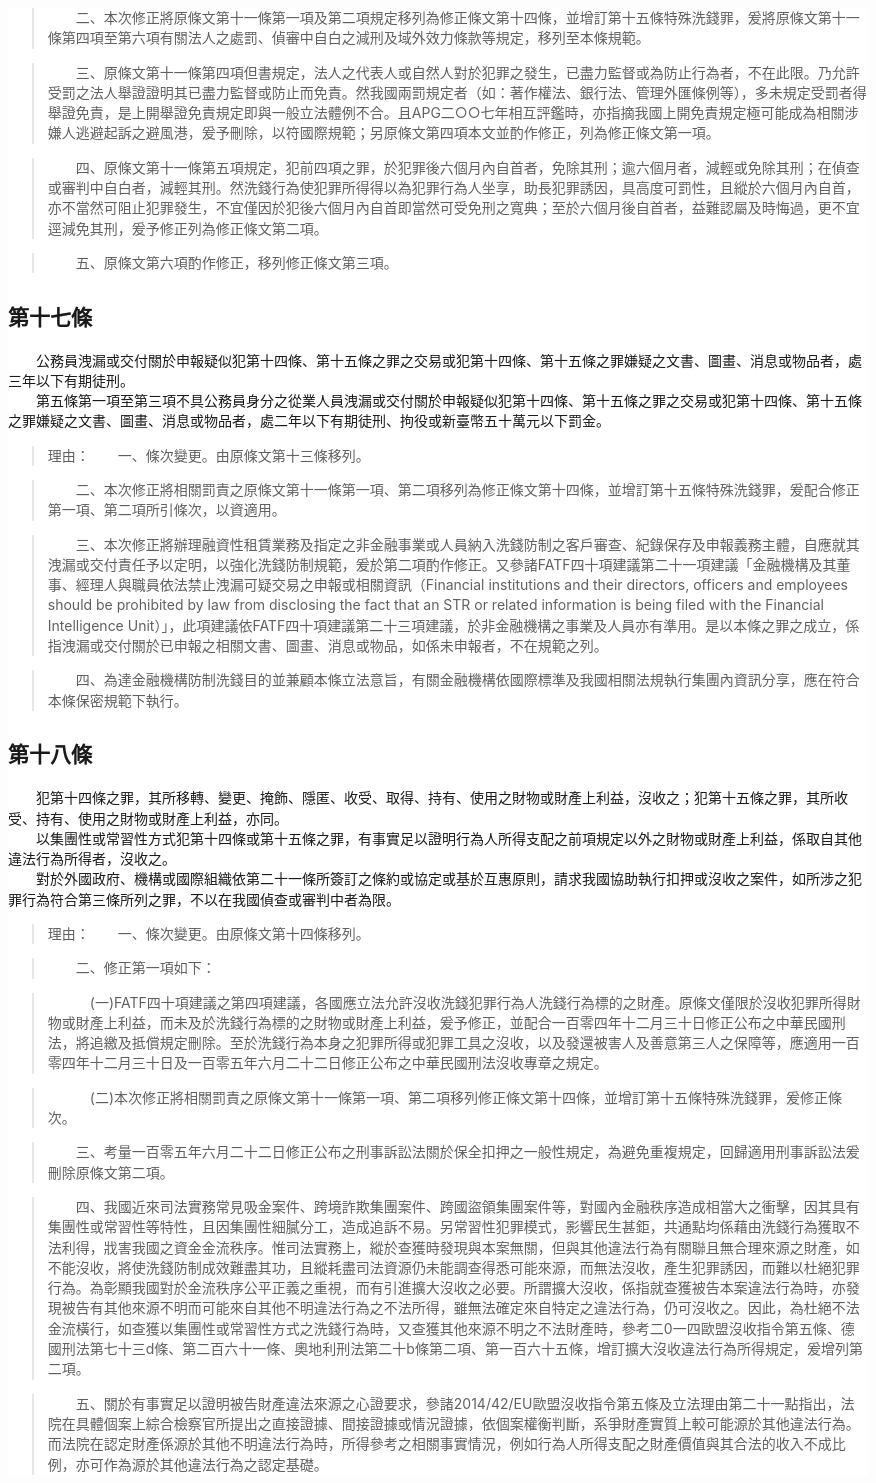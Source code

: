 > 　　二、本次修正將原條文第十一條第一項及第二項規定移列為修正條文第十四條，並增訂第十五條特殊洗錢罪，爰將原條文第十一條第四項至第六項有關法人之處罰、偵審中自白之減刑及域外效力條款等規定，移列至本條規範。

> 　　三、原條文第十一條第四項但書規定，法人之代表人或自然人對於犯罪之發生，已盡力監督或為防止行為者，不在此限。乃允許受罰之法人舉證證明其已盡力監督或防止而免責。然我國兩罰規定者（如：著作權法、銀行法、管理外匯條例等），多未規定受罰者得舉證免責，是上開舉證免責規定即與一般立法體例不合。且APG二○○七年相互評鑑時，亦指摘我國上開免責規定極可能成為相關涉嫌人逃避起訴之避風港，爰予刪除，以符國際規範；另原條文第四項本文並酌作修正，列為修正條文第一項。

> 　　四、原條文第十一條第五項規定，犯前四項之罪，於犯罪後六個月內自首者，免除其刑；逾六個月者，減輕或免除其刑；在偵查或審判中自白者，減輕其刑。然洗錢行為使犯罪所得得以為犯罪行為人坐享，助長犯罪誘因，具高度可罰性，且縱於六個月內自首，亦不當然可阻止犯罪發生，不宜僅因於犯後六個月內自首即當然可受免刑之寬典；至於六個月後自首者，益難認屬及時悔過，更不宜逕減免其刑，爰予修正列為修正條文第二項。

> 　　五、原條文第六項酌作修正，移列修正條文第三項。



第十七條 
---------
　　公務員洩漏或交付關於申報疑似犯第十四條、第十五條之罪之交易或犯第十四條、第十五條之罪嫌疑之文書、圖畫、消息或物品者，處三年以下有期徒刑。  
　　第五條第一項至第三項不具公務員身分之從業人員洩漏或交付關於申報疑似犯第十四條、第十五條之罪之交易或犯第十四條、第十五條之罪嫌疑之文書、圖畫、消息或物品者，處二年以下有期徒刑、拘役或新臺幣五十萬元以下罰金。  
> 理由：　　一、條次變更。由原條文第十三條移列。

> 　　二、本次修正將相關罰責之原條文第十一條第一項、第二項移列為修正條文第十四條，並增訂第十五條特殊洗錢罪，爰配合修正第一項、第二項所引條次，以資適用。

> 　　三、本次修正將辦理融資性租賃業務及指定之非金融事業或人員納入洗錢防制之客戶審查、紀錄保存及申報義務主體，自應就其洩漏或交付責任予以定明，以強化洗錢防制規範，爰於第二項酌作修正。又參諸FATF四十項建議第二十一項建議「金融機構及其董事、經理人與職員依法禁止洩漏可疑交易之申報或相關資訊（Financial institutions and their directors, officers and employees should be prohibited by law from disclosing the fact that an STR or related information is being filed with the Financial Intelligence Unit）」，此項建議依FATF四十項建議第二十三項建議，於非金融機構之事業及人員亦有準用。是以本條之罪之成立，係指洩漏或交付關於已申報之相關文書、圖畫、消息或物品，如係未申報者，不在規範之列。

> 　　四、為達金融機構防制洗錢目的並兼顧本條立法意旨，有關金融機構依國際標準及我國相關法規執行集團內資訊分享，應在符合本條保密規範下執行。



第十八條 
---------
　　犯第十四條之罪，其所移轉、變更、掩飾、隱匿、收受、取得、持有、使用之財物或財產上利益，沒收之；犯第十五條之罪，其所收受、持有、使用之財物或財產上利益，亦同。  
　　以集團性或常習性方式犯第十四條或第十五條之罪，有事實足以證明行為人所得支配之前項規定以外之財物或財產上利益，係取自其他違法行為所得者，沒收之。  
　　對於外國政府、機構或國際組織依第二十一條所簽訂之條約或協定或基於互惠原則，請求我國協助執行扣押或沒收之案件，如所涉之犯罪行為符合第三條所列之罪，不以在我國偵查或審判中者為限。  
> 理由：　　一、條次變更。由原條文第十四條移列。

> 　　二、修正第一項如下：

> 　　　(一)FATF四十項建議之第四項建議，各國應立法允許沒收洗錢犯罪行為人洗錢行為標的之財產。原條文僅限於沒收犯罪所得財物或財產上利益，而未及於洗錢行為標的之財物或財產上利益，爰予修正，並配合一百零四年十二月三十日修正公布之中華民國刑法，將追繳及抵償規定刪除。至於洗錢行為本身之犯罪所得或犯罪工具之沒收，以及發還被害人及善意第三人之保障等，應適用一百零四年十二月三十日及一百零五年六月二十二日修正公布之中華民國刑法沒收專章之規定。

> 　　　(二)本次修正將相關罰責之原條文第十一條第一項、第二項移列修正條文第十四條，並增訂第十五條特殊洗錢罪，爰修正條次。

> 　　三、考量一百零五年六月二十二日修正公布之刑事訴訟法關於保全扣押之一般性規定，為避免重複規定，回歸適用刑事訴訟法爰刪除原條文第二項。

> 　　四、我國近來司法實務常見吸金案件、跨境詐欺集團案件、跨國盜領集團案件等，對國內金融秩序造成相當大之衝擊，因其具有集團性或常習性等特性，且因集團性細膩分工，造成追訴不易。另常習性犯罪模式，影響民生甚鉅，共通點均係藉由洗錢行為獲取不法利得，戕害我國之資金金流秩序。惟司法實務上，縱於查獲時發現與本案無關，但與其他違法行為有關聯且無合理來源之財產，如不能沒收，將使洗錢防制成效難盡其功，且縱耗盡司法資源仍未能調查得悉可能來源，而無法沒收，產生犯罪誘因，而難以杜絕犯罪行為。為彰顯我國對於金流秩序公平正義之重視，而有引進擴大沒收之必要。所謂擴大沒收，係指就查獲被告本案違法行為時，亦發現被告有其他來源不明而可能來自其他不明違法行為之不法所得，雖無法確定來自特定之違法行為，仍可沒收之。因此，為杜絕不法金流橫行，如查獲以集團性或常習性方式之洗錢行為時，又查獲其他來源不明之不法財產時，參考二0一四歐盟沒收指令第五條、德國刑法第七十三d條、第二百六十一條、奧地利刑法第二十b條第二項、第一百六十五條，增訂擴大沒收違法行為所得規定，爰增列第二項。

> 　　五、關於有事實足以證明被告財產違法來源之心證要求，參諸2014/42/EU歐盟沒收指令第五條及立法理由第二十一點指出，法院在具體個案上綜合檢察官所提出之直接證據、間接證據或情況證據，依個案權衡判斷，系爭財產實質上較可能源於其他違法行為。而法院在認定財產係源於其他不明違法行為時，所得參考之相關事實情況，例如行為人所得支配之財產價值與其合法的收入不成比例，亦可作為源於其他違法行為之認定基礎。
